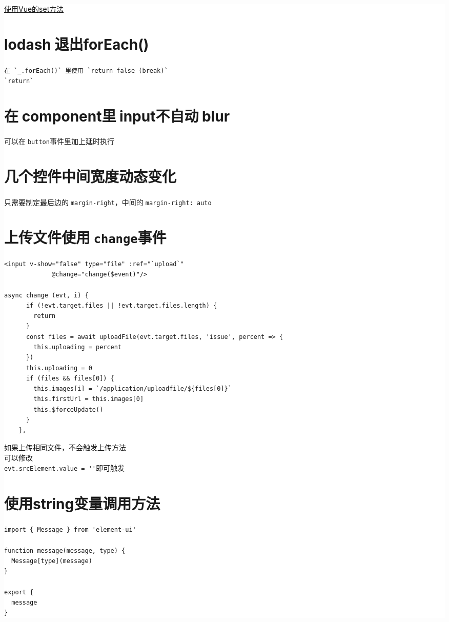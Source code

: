 [使用Vue的set方法](https://www.jianshu.com/p/358c1974d9a5)

# lodash 退出forEach()

```Plain
在 `_.forEach()` 里使用 `return false (break)`
`return`
```

# 在 component里 input不自动 blur

可以在 `button`事件里加上延时执行

# 几个控件中间宽度动态变化

只需要制定最后边的 `margin-right`，中间的 `margin-right: auto`

# 上传文件使用 `change`事件

```Plain
<input v-show="false" type="file" :ref="`upload`"
             @change="change($event)"/>
             
async change (evt, i) {
      if (!evt.target.files || !evt.target.files.length) {
        return
      }
      const files = await uploadFile(evt.target.files, 'issue', percent => {
        this.uploading = percent
      })
      this.uploading = 0
      if (files && files[0]) {
        this.images[i] = `/application/uploadfile/${files[0]}`
        this.firstUrl = this.images[0]
        this.$forceUpdate()
      }
    },
```

如果上传相同文件，不会触发上传方法  
可以修改  
`evt.srcElement.value = ''`即可触发

# 使用string变量调用方法

```Plain
import { Message } from 'element-ui'

function message(message, type) {
  Message[type](message)
}

export {
  message
}
```
